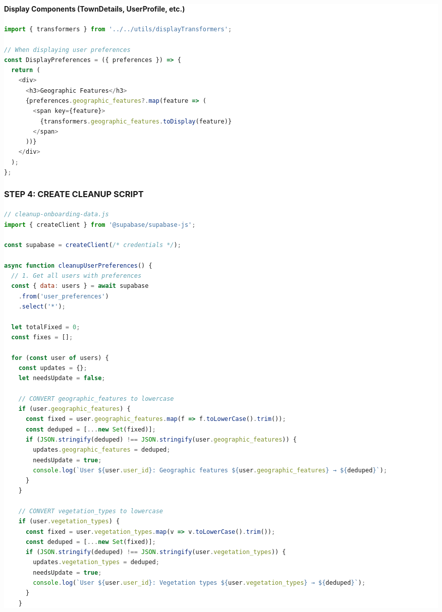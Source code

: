#### **Display Components (TownDetails, UserProfile, etc.)**
```javascript
import { transformers } from '../../utils/displayTransformers';

// When displaying user preferences
const DisplayPreferences = ({ preferences }) => {
  return (
    <div>
      <h3>Geographic Features</h3>
      {preferences.geographic_features?.map(feature => (
        <span key={feature}>
          {transformers.geographic_features.toDisplay(feature)}
        </span>
      ))}
    </div>
  );
};
```

### STEP 4: CREATE CLEANUP SCRIPT
```javascript
// cleanup-onboarding-data.js
import { createClient } from '@supabase/supabase-js';

const supabase = createClient(/* credentials */);

async function cleanupUserPreferences() {
  // 1. Get all users with preferences
  const { data: users } = await supabase
    .from('user_preferences')
    .select('*');
  
  let totalFixed = 0;
  const fixes = [];
  
  for (const user of users) {
    const updates = {};
    let needsUpdate = false;
    
    // CONVERT geographic_features to lowercase
    if (user.geographic_features) {
      const fixed = user.geographic_features.map(f => f.toLowerCase().trim());
      const deduped = [...new Set(fixed)];
      if (JSON.stringify(deduped) !== JSON.stringify(user.geographic_features)) {
        updates.geographic_features = deduped;
        needsUpdate = true;
        console.log(`User ${user.user_id}: Geographic features ${user.geographic_features} → ${deduped}`);
      }
    }
    
    // CONVERT vegetation_types to lowercase
    if (user.vegetation_types) {
      const fixed = user.vegetation_types.map(v => v.toLowerCase().trim());
      const deduped = [...new Set(fixed)];
      if (JSON.stringify(deduped) !== JSON.stringify(user.vegetation_types)) {
        updates.vegetation_types = deduped;
        needsUpdate = true;
        console.log(`User ${user.user_id}: Vegetation types ${user.vegetation_types} → ${deduped}`);
      }
    }
```